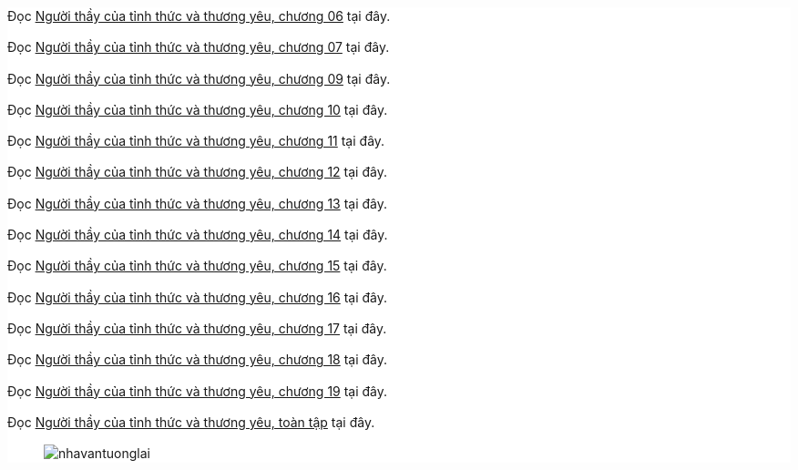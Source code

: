 Đọc [Người thầy của tỉnh thức và thương yêu, chương 06](https://nhavantuonglai.com/article/nhieu-tac-gia-nguoi-thay-cua-tinh-thuc-va-thuong-yeu-chuong-06) tại đây.

Đọc [Người thầy của tỉnh thức và thương yêu, chương 07](https://nhavantuonglai.com/article/nhieu-tac-gia-nguoi-thay-cua-tinh-thuc-va-thuong-yeu-chuong-07) tại đây.

Đọc [Người thầy của tỉnh thức và thương yêu, chương 09](https://nhavantuonglai.com/article/nhieu-tac-gia-nguoi-thay-cua-tinh-thuc-va-thuong-yeu-chuong-09) tại đây.

Đọc [Người thầy của tỉnh thức và thương yêu, chương 10](https://nhavantuonglai.com/article/nhieu-tac-gia-nguoi-thay-cua-tinh-thuc-va-thuong-yeu-chuong-10) tại đây.

Đọc [Người thầy của tỉnh thức và thương yêu, chương 11](https://nhavantuonglai.com/article/nhieu-tac-gia-nguoi-thay-cua-tinh-thuc-va-thuong-yeu-chuong-11) tại đây.

Đọc [Người thầy của tỉnh thức và thương yêu, chương 12](https://nhavantuonglai.com/article/nhieu-tac-gia-nguoi-thay-cua-tinh-thuc-va-thuong-yeu-chuong-12) tại đây.

Đọc [Người thầy của tỉnh thức và thương yêu, chương 13](https://nhavantuonglai.com/article/nhieu-tac-gia-nguoi-thay-cua-tinh-thuc-va-thuong-yeu-chuong-13) tại đây.

Đọc [Người thầy của tỉnh thức và thương yêu, chương 14](https://nhavantuonglai.com/article/nhieu-tac-gia-nguoi-thay-cua-tinh-thuc-va-thuong-yeu-chuong-14) tại đây.

Đọc [Người thầy của tỉnh thức và thương yêu, chương 15](https://nhavantuonglai.com/article/nhieu-tac-gia-nguoi-thay-cua-tinh-thuc-va-thuong-yeu-chuong-15) tại đây.

Đọc [Người thầy của tỉnh thức và thương yêu, chương 16](https://nhavantuonglai.com/article/nhieu-tac-gia-nguoi-thay-cua-tinh-thuc-va-thuong-yeu-chuong-16) tại đây.

Đọc [Người thầy của tỉnh thức và thương yêu, chương 17](https://nhavantuonglai.com/article/nhieu-tac-gia-nguoi-thay-cua-tinh-thuc-va-thuong-yeu-chuong-17) tại đây.

Đọc [Người thầy của tỉnh thức và thương yêu, chương 18](https://nhavantuonglai.com/article/nhieu-tac-gia-nguoi-thay-cua-tinh-thuc-va-thuong-yeu-chuong-18) tại đây.

Đọc [Người thầy của tỉnh thức và thương yêu, chương 19](https://nhavantuonglai.com/article/nhieu-tac-gia-nguoi-thay-cua-tinh-thuc-va-thuong-yeu-chuong-19) tại đây.

Đọc [Người thầy của tỉnh thức và thương yêu, toàn tập](https://data.nhavantuonglai.com/ebook/nhieu-tac-gia-nguoi-thay-cua-tinh-thuc-va-thuong-yeu.pdf) tại đây.

<figure><img src="https://data.nhavantuonglai.com/image/illustrations/cover-nhavantuonglai-com-0519.jpg" alt="nhavantuonglai" title="nhavantuonglai" height=100% width=100%><figcaption><p></p></figcaption></figure>